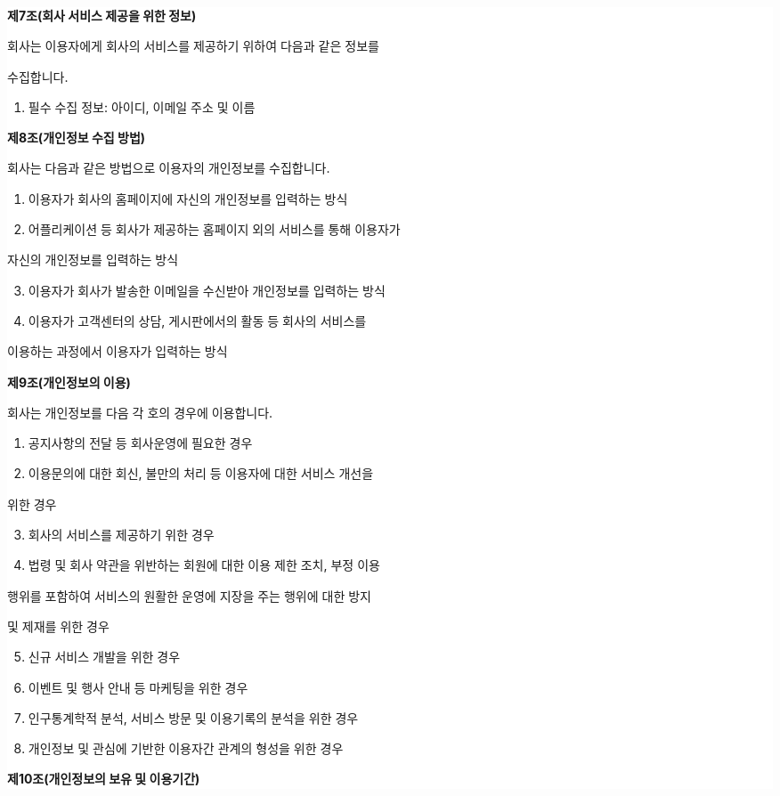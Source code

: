</ol>
<p><strong>제7조(회사 서비스 제공을 위한 정보)</strong></p>
<p>회사는 이용자에게 회사의 서비스를 제공하기 위하여 다음과 같은 정보를</p>
<p>수집합니다.</p>
<ol>
<li>필수 수집 정보: 아이디, 이메일 주소 및 이름</li>
</ol>
<p><strong>제8조(개인정보 수집 방법)</strong></p>
<p>회사는 다음과 같은 방법으로 이용자의 개인정보를 수집합니다.</p>
<ol>
<li>
<p>이용자가 회사의 홈페이지에 자신의 개인정보를 입력하는 방식</p>
</li>
<li>
<p>어플리케이션 등 회사가 제공하는 홈페이지 외의 서비스를 통해 이용자가</p>
</li>
</ol>
<p>자신의 개인정보를 입력하는 방식</p>
<ol start="3">
<li>
<p>이용자가 회사가 발송한 이메일을 수신받아 개인정보를 입력하는 방식</p>
</li>
<li>
<p>이용자가 고객센터의 상담, 게시판에서의 활동 등 회사의 서비스를</p>
</li>
</ol>
<p>이용하는 과정에서 이용자가 입력하는 방식</p>
<p><strong>제9조(개인정보의 이용)</strong></p>
<p>회사는 개인정보를 다음 각 호의 경우에 이용합니다.</p>
<ol>
<li>
<p>공지사항의 전달 등 회사운영에 필요한 경우</p>
</li>
<li>
<p>이용문의에 대한 회신, 불만의 처리 등 이용자에 대한 서비스 개선을</p>
</li>
</ol>
<p>위한 경우</p>
<ol start="3">
<li>
<p>회사의 서비스를 제공하기 위한 경우</p>
</li>
<li>
<p>법령 및 회사 약관을 위반하는 회원에 대한 이용 제한 조치, 부정 이용</p>
</li>
</ol>
<p>행위를 포함하여 서비스의 원활한 운영에 지장을 주는 행위에 대한 방지</p>
<p>및 제재를 위한 경우</p>
<ol start="5">
<li>
<p>신규 서비스 개발을 위한 경우</p>
</li>
<li>
<p>이벤트 및 행사 안내 등 마케팅을 위한 경우</p>
</li>
<li>
<p>인구통계학적 분석, 서비스 방문 및 이용기록의 분석을 위한 경우</p>
</li>
<li>
<p>개인정보 및 관심에 기반한 이용자간 관계의 형성을 위한 경우</p>
</li>
</ol>
<p><strong>제10조(개인정보의 보유 및 이용기간)</strong></p>
<ol>
